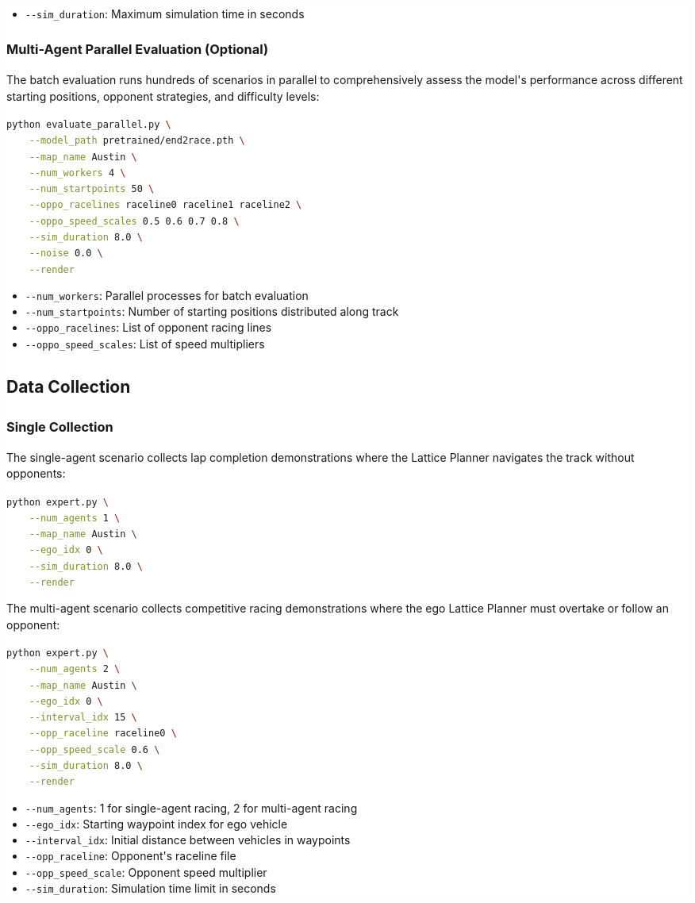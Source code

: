 - `--sim_duration`: Maximum simulation time in seconds 

### Multi-Agent Parallel Evaluation (Optional)

The batch evaluation runs hundreds of scenarios in parallel to comprehensively assess the model's performance across different starting positions, opponent strategies, and difficulty levels:

```bash
python evaluate_parallel.py \
    --model_path pretrained/end2race.pth \
    --map_name Austin \
    --num_workers 4 \
    --num_startpoints 50 \
    --oppo_racelines raceline0 raceline1 raceline2 \
    --oppo_speed_scales 0.5 0.6 0.7 0.8 \
    --sim_duration 8.0 \
    --noise 0.0 \
    --render
```
- `--num_workers`: Parallel processes for batch evaluation 
- `--num_startpoints`: Number of starting positions distributed along track
- `--oppo_racelines`: List of opponent racing lines
- `--oppo_speed_scales`: List of speed multipliers 


## Data Collection

### Single Collection

The single-agent scenario collects lap completion demonstrations where the Lattice Planner navigates the track without opponents:

```bash
python expert.py \
    --num_agents 1 \
    --map_name Austin \
    --ego_idx 0 \
    --sim_duration 8.0 \
    --render
```

The multi-agent scenario collects competitive racing demonstrations where the ego Lattice Planner must overtake or follow an opponent:

```bash
python expert.py \
    --num_agents 2 \
    --map_name Austin \
    --ego_idx 0 \
    --interval_idx 15 \
    --opp_raceline raceline0 \
    --opp_speed_scale 0.6 \
    --sim_duration 8.0 \
    --render
```
- `--num_agents`: 1 for single-agent racing, 2 for multi-agent racing
- `--ego_idx`: Starting waypoint index for ego vehicle 
- `--interval_idx`: Initial distance between vehicles in waypoints
- `--opp_raceline`: Opponent's raceline file 
- `--opp_speed_scale`: Opponent speed multiplier 
- `--sim_duration`: Simulation time limit in seconds
